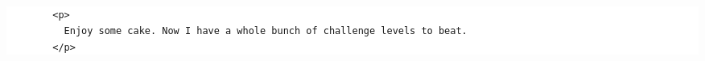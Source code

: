             <p>
              Enjoy some cake. Now I have a whole bunch of challenge levels to beat.
            </p>